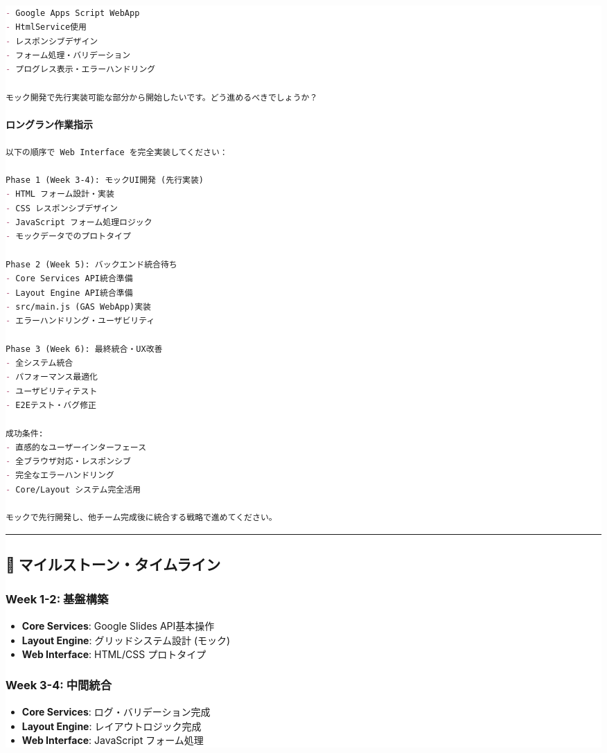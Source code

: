 ```markdown
- Google Apps Script WebApp
- HtmlService使用
- レスポンシブデザイン  
- フォーム処理・バリデーション
- プログレス表示・エラーハンドリング

モック開発で先行実装可能な部分から開始したいです。どう進めるべきでしょうか？
```

#### **ロングラン作業指示**
```markdown
以下の順序で Web Interface を完全実装してください：

Phase 1 (Week 3-4): モックUI開発 (先行実装)
- HTML フォーム設計・実装
- CSS レスポンシブデザイン
- JavaScript フォーム処理ロジック
- モックデータでのプロトタイプ

Phase 2 (Week 5): バックエンド統合待ち
- Core Services API統合準備
- Layout Engine API統合準備
- src/main.js (GAS WebApp)実装
- エラーハンドリング・ユーザビリティ

Phase 3 (Week 6): 最終統合・UX改善
- 全システム統合
- パフォーマンス最適化
- ユーザビリティテスト
- E2Eテスト・バグ修正

成功条件:
- 直感的なユーザーインターフェース
- 全ブラウザ対応・レスポンシブ
- 完全なエラーハンドリング
- Core/Layout システム完全活用

モックで先行開発し、他チーム完成後に統合する戦略で進めてください。
```

---

## 📅 マイルストーン・タイムライン

### **Week 1-2: 基盤構築**
- **Core Services**: Google Slides API基本操作
- **Layout Engine**: グリッドシステム設計 (モック)
- **Web Interface**: HTML/CSS プロトタイプ

### **Week 3-4: 中間統合**
- **Core Services**: ログ・バリデーション完成
- **Layout Engine**: レイアウトロジック完成
- **Web Interface**: JavaScript フォーム処理
